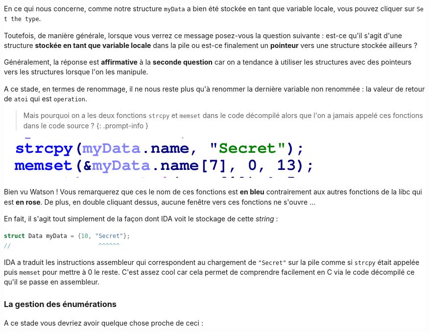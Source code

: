 En ce qui nous concerne, comme notre structure `myData` a bien été stockée en tant que variable locale, vous pouvez cliquer sur `Set the type`.

Toutefois, de manière générale, lorsque vous verrez ce message posez-vous la question suivante : est-ce qu'il s'agit d'une structure **stockée en tant que variable locale** dans la pile ou est-ce finalement un **pointeur** vers une structure stockée ailleurs ?

Généralement, la réponse est **affirmative** à la **seconde question** car on a tendance à utiliser les structures avec des pointeurs vers les structures lorsque l'on les manipule.

A ce stade, en termes de renommage, il ne nous reste plus qu'à renommer la dernière variable non renommée : la valeur de retour de `atoi` qui est `operation`.

> Mais pourquoi on a les deux fonctions `strcpy` et `memset` dans le code décompilé alors que l'on a jamais appelé ces fonctions dans le code source ?
{: .prompt-info }

![](/assets/images/introduction_au_reverse/added_functs.png)

Bien vu Watson ! Vous remarquerez que ces le nom de ces fonctions est **en bleu** contrairement aux autres fonctions de la libc qui est **en rose**. De plus, en double cliquant dessus, aucune fenêtre vers ces fonctions ne s'ouvre ...

En fait, il s'agit tout simplement de la façon dont IDA voit le stockage de cette *string* :

```cpp
struct Data myData = {10, "Secret"};
//                         ^^^^^^
```

IDA a traduit les instructions assembleur qui correspondent au chargement de `"Secret"` sur la pile comme si `strcpy` était appelée puis `memset` pour mettre à 0 le reste. C'est assez cool car cela permet de comprendre facilement en C via le code décompilé ce qu'il se passe en assembleur.

### La gestion des énumérations

A ce stade vous devriez avoir quelque chose proche de ceci :
